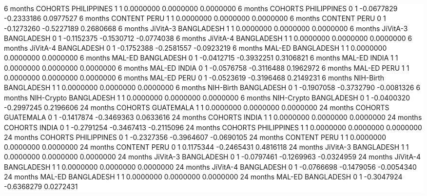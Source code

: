 6 months    COHORTS      PHILIPPINES   1                    1                  0.0000000    0.0000000    0.0000000
6 months    COHORTS      PHILIPPINES   0                    1                 -0.0677829   -0.2333186    0.0977527
6 months    CONTENT      PERU          1                    1                  0.0000000    0.0000000    0.0000000
6 months    CONTENT      PERU          0                    1                 -0.1273260   -0.5227189    0.2680668
6 months    JiVitA-3     BANGLADESH    1                    1                  0.0000000    0.0000000    0.0000000
6 months    JiVitA-3     BANGLADESH    0                    1                 -0.1152375   -0.1530712   -0.0774038
6 months    JiVitA-4     BANGLADESH    1                    1                  0.0000000    0.0000000    0.0000000
6 months    JiVitA-4     BANGLADESH    0                    1                 -0.1752388   -0.2581557   -0.0923219
6 months    MAL-ED       BANGLADESH    1                    1                  0.0000000    0.0000000    0.0000000
6 months    MAL-ED       BANGLADESH    0                    1                 -0.0412715   -0.3932251    0.3106821
6 months    MAL-ED       INDIA         1                    1                  0.0000000    0.0000000    0.0000000
6 months    MAL-ED       INDIA         0                    1                 -0.0576758   -0.3116488    0.1962972
6 months    MAL-ED       PERU          1                    1                  0.0000000    0.0000000    0.0000000
6 months    MAL-ED       PERU          0                    1                 -0.0523619   -0.3196468    0.2149231
6 months    NIH-Birth    BANGLADESH    1                    1                  0.0000000    0.0000000    0.0000000
6 months    NIH-Birth    BANGLADESH    0                    1                 -0.1907058   -0.3732790   -0.0081326
6 months    NIH-Crypto   BANGLADESH    1                    1                  0.0000000    0.0000000    0.0000000
6 months    NIH-Crypto   BANGLADESH    0                    1                 -0.0400320   -0.2997245    0.2196606
24 months   COHORTS      GUATEMALA     1                    1                  0.0000000    0.0000000    0.0000000
24 months   COHORTS      GUATEMALA     0                    1                 -0.1417874   -0.3469363    0.0633616
24 months   COHORTS      INDIA         1                    1                  0.0000000    0.0000000    0.0000000
24 months   COHORTS      INDIA         0                    1                 -0.2791254   -0.3467413   -0.2115096
24 months   COHORTS      PHILIPPINES   1                    1                  0.0000000    0.0000000    0.0000000
24 months   COHORTS      PHILIPPINES   0                    1                 -0.2327356   -0.3964607   -0.0690105
24 months   CONTENT      PERU          1                    1                  0.0000000    0.0000000    0.0000000
24 months   CONTENT      PERU          0                    1                  0.1175344   -0.2465431    0.4816118
24 months   JiVitA-3     BANGLADESH    1                    1                  0.0000000    0.0000000    0.0000000
24 months   JiVitA-3     BANGLADESH    0                    1                 -0.0797461   -0.1269963   -0.0324959
24 months   JiVitA-4     BANGLADESH    1                    1                  0.0000000    0.0000000    0.0000000
24 months   JiVitA-4     BANGLADESH    0                    1                 -0.0766698   -0.1479056   -0.0054340
24 months   MAL-ED       BANGLADESH    1                    1                  0.0000000    0.0000000    0.0000000
24 months   MAL-ED       BANGLADESH    0                    1                 -0.3047924   -0.6368279    0.0272431